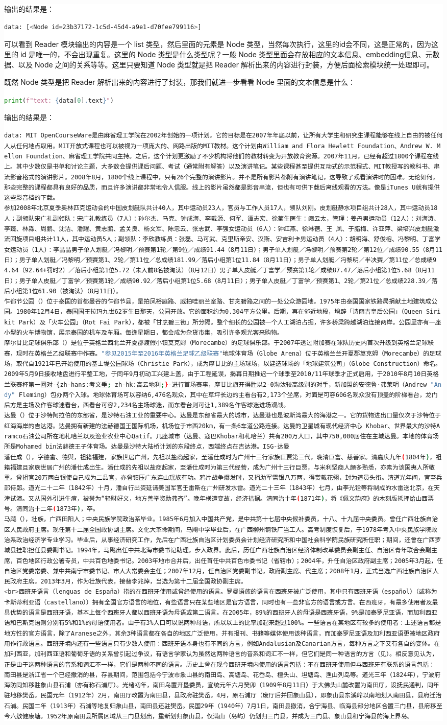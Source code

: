 输出的结果是：
```bash
data: [<Node id=23b37172-1c5d-45d4-a9e1-d70fee799116>]
```

可以看到 Reader 模块输出的内容是一个 list 类型，然后里面的元素是 Node 类型，当然每次执行，这里的id会不同，这是正常的，因为这里的 id 是唯一的，不会出现重复。这里的 Node 类型是什么类型呢？一般 Node 类型里面会存放相应的文本信息、embedding信息、元数据、以及 Node 之间的关系等等。这里只要知道 Node 类型就是把 Reader 解析出来的内容进行封装，方便后面检索模块统一处理即可。

既然 Node 类型是把 Reader 解析出来的内容进行了封装，那我们就进一步看看 Node 里面的文本信息是什么：

```python
print(f"text: {data[0].text}")
```

输出的结果是：

```bash
data: MIT OpenCourseWare是由麻省理工学院在2002年创始的一项计划。它的目标是在2007年年底以前，让所有大学生和研究生课程能够在线上自由的被任何人从任何地点取用。MIT开放式课程也可以被视为一项庞大的、网路出版的MIT教材。这个计划由William and Flora Hewlett Foundation、Andrew W. Mellon Foundation、麻省理工学院共同主持。之后，这个计划更激励了不少机构将他们的教材转变为开放教育资源。2007年11月，已经有超过1800个课程在线上。其中少数仅是书单和讨论主题，大多数会提供课后问题、考试（通常附有解答）以及演讲笔记。某些课程甚至提供互动式的示范程式、MIT教授写的教科书、串流影音格式的演讲影片。2008年8月，1800个线上课程中，只有26个完整的演讲影片。并不是所有影片都附有演讲笔记，这导致了观看演讲时的困难。无论如何，那些完整的课程都具有良好的品质，而且许多演讲都非常地令人信服。线上的影片虽然都是影音串流，但也有可供下载后离线观看的方法。像是iTunes U就有提供这些影音档的下载。
参加2008年北京夏季奥林匹克运动会的中国皮划艇队共计40人，其中运动员23人，官员与工作人员17人，领队刘刚。皮划艇静水项目组共计28人，其中运动员18人；副领队宋广礼副领队：宋广礼教练员（7人）：孙尔杰、马克、钟成海、李戴源、何军、谭志宏、徐菊生医生：阙云太，管理：姜丹男运动员（12人）：刘海涛、李臻、林淼、周鹏、沈洁、潘耀、黄志鹏、孟关良、杨文军、陈忠云、张志武、李强女运动员（6人）：钟红燕、徐琳蓓、王 凤、于腊梅、许亚萍、梁培兴皮划艇激流回旋项目组共计11人，其中运动员5人；副领队：李欣教练员：张磊、马可武、克里斯帝安、汉斯、安吉利卡男运动员（4人）：胡明海、舒俊榕、冯黎明、丁富学女运动员（1人）：李晶晶男子单人划艇／冯黎明／预赛第1轮／第9位／成绩91.44（8月11日）；男子单人划艇／冯黎明／预赛第2轮／第12位／成绩90.55（8月11日）；男子单人划艇／冯黎明／预赛第1、2轮／第11位／总成绩181.99／落后小组第1位11.84（8月11日）；男子单人划艇／冯黎明／半决赛／第11位／总成绩94.64（92.64+罚时2）／落后小组第1位5.72（未入前8名被淘汰）（8月12日）男子单人皮艇／丁富学／预赛第1轮／成绩87.47／落后小组第1位5.68（8月11日）；男子单人皮艇／丁富学／预赛第1轮／成绩90.92／落后小组第1位5.68（8月11日）；男子单人皮艇／丁富学／预赛第1、2轮／第21位／总成绩228.39／落后小组第1位61.90（被淘汰）（8月11日）。
乍都节公园（）位于泰国的首都曼谷的乍都节县，是拍凤裕庭路、威拍哇丽兰室路、甘烹碧路之间的一处公众游园地。1975年由泰国国家铁路局捐献土地建筑成公园。1980年12月4日，泰国国王拉玛九世62岁生日那天，公园开放。它的面积约为0.304平方公里。后期，再在邻近地段，增辟「诗丽吉皇后公园」（Queen Sirikit Park）及「火车公园」（Rot Fai Park），都被「甘烹碧三街」所分隔。整个细长的公园被一个人工湖泊占据，许多桥梁跨越湖泊连接两岸。公园里亦有一座小型的火车博物馆，展示泰国的机车及车厢。每逢星期日，都会成为杂货市集，吸引许多观光客来购物。
摩尔甘比足球俱乐部（）是位于英格兰西北兰开夏郡渡假小镇莫克姆（Morecambe）的足球俱乐部。于2007年透过附加赛在球队历史内首次升级到英格兰足球联赛，现时在英格兰乙级联赛中作赛。"参见2015年至2016年英格兰足球乙级联赛"地球体育场（Globe Arena）位于英格兰兰开夏郡莫克姆（Morecambe）的足球场，取代自1921年已开始使用的基士堤公园球场（Christie Park），成为摩甘比的主场球场，以建造球场的「地球建筑公司」（Globe Construction）命名。2009年5月9日接收地盘进行平整工地，于同年9月初动工兴建上盖，由于工程延误，揭幕日期推迟一个球季至2010/11年球季才正式启用，于2010年8月10日英格兰联赛杯第一圈对-{zh-hans:考文垂; zh-hk:高云地利;}-进行首场赛事，摩甘比旗开得胜以2-0淘汰较高级别的对手，新加盟的安德鲁·弗莱明（Andrew "Andy" Fleming）包办两个入球。地球体育场可以容纳6,476名观众，其中在草坪长边的主看台有2,173个坐席，对面是可容606名观众没有顶盖的阶梯看台，龙门后方是主场及作客球迷看台，西看台可容2,234名主场球迷，而东看台则可让1,389名作客球迷进场观战。
达曼（）位于沙特阿拉伯的东部省，是沙特石油工业的重要中心。达曼是东部省最大的城市，达曼港也是波斯湾最大的海港之一。它的货物进出口量仅次于沙特位于红海海岸的吉达港。达曼拥有新建的法赫德国王国际机场，机场位于市西20km，有一条6车道公路连接。达曼的卫星城有现代经济中心 Khobar、世界最大的沙特Aramco石油公司所在地札哈兰以及渔业农业中心Qatif。几座城市（达曼、寇巴Khobar和札哈兰）共有200万人口，其中750,000居住在主城达曼。本地的体育场所是Mohamed bin法赫德王子体育场。达曼是沙特大陆桥计划的东段终点，西端终点在吉达港。ISG-达曼
潘仕成（），字德畬、德舆，祖籍福建，家族世居广州，先祖以盐商起家，至潘仕成时为广州十三行家族巨贾第三代，晚清巨富、慈善家。清嘉庆九年(1804年)，祖籍福建且家族世居广州的潘仕成出生。潘仕成的先祖以盐商起家，至潘仕成时为第三代经营，成为广州十三行巨贾，与米利坚商人颇多熟悉，亦素为该国夷人所敬重。曾捐官20万两白银使自己成为二品官，亦曾镇压广东连山瑶族有功。鸦片战争爆发时，又捐助军需银八万两，得赏戴花翎，封为道员头衔。清道光年间，官至兵部侍郎。道光二十二年（1842年）十月，潘自行出资延请美国军官壬雷斯在广州研发水雷。道光二十三年（1843年）七月，由李光铨等将制成的水雷送北京，在天津试演。又从国外引进牛痘，被誉为“轻财好义，地方善举资助弗吝”。晚年横遭变故，经济拮据。清同治十年(1871年)，将《佩文韵府》的木刻版抵押给山西票号。清同治十二年(1873年)，卒。
马飚（），壮族，广西田阳人；中央民族学院政治系毕业。1985年6月加入中国共产党，是中共第十七届中央候补委员，十八、十九届中央委员。曾任广西壮族自治区人民政府主席。现任第十二届全国政协副主席。文化大革命期间，马飚中学毕业后，在广西柳州钢铁厂当工人。高考制度恢复后，于1978年考入中央民族学院政治系政治经济学专业学习。毕业后，从事经济研究工作，先后在广西壮族自治区计划委员会计划经济研究所和中国社会科学院民族研究所任职；期间，还曾在广西罗城县挂职担任县委副书记。1994年，马飚出任中共北海市委书记助理，步入政界。此后，历任广西壮族自治区经济体制改革委员会副主任、自治区青年联合会副主席，百色地区行政公署专员，中共百色地委书记。2003年地市合并后，出任首任中共百色市委书记（省辖市）；2004年，升任自治区政府副主席；2005年3月起，任自治区党委常委、兼中共南宁市委书记、市人大常委会主任；2007年12月，任自治区党委副书记，政府副主席、代主席；2008年1月，正式当选广西壮族自治区人民政府主席。2013年3月，作为壮族代表，接替李兆焯，当选为第十二届全国政协副主席。
<br>西班牙语言（lenguas de España）指的在西班牙使用或曾经使用的语言。罗曼语族的语言在西班牙被广泛使用，其中只有西班牙语（español）（或称为卡斯蒂利亚语（castellano））拥有全国官方语言的地位，有些语言只在某些地区是官方语言，同时也有一些非官方的语言或方言。在西班牙，有最多使用者及最具优势的语言是西班牙语，基本上每个西班牙人都以西班牙语为母语或第二语言。在2005年，89%的西班牙人的母语是西班牙语，9%是加泰罗尼亚语，而加利西亚语和巴斯克语则分别有5%和1%的母语使用者。由于有3%人口可以说两种母语，所以以上的比率加起来超过100%。一些语言在某地区有较多的使用者：上述语言都是地方性的官方语言，除了Aranese之外，其余3种语言都在各自的地区广泛使用，并有报刊、书籍等媒体使用该种语言，而加泰罗尼亚语及加利西亚语更被地区政府用作行政语言。西班牙境内还有一些语言只有少数人使用：西班牙语本身也有不同的方言，例如Andalusian及Canarian方言，每种方言之下又有各自的变体。在加利西亚，加利西亚语和葡萄牙语的关系曾引起过争议，有语言学家认为虽然这两种语言的音系和词汇不一样，但它们是同一种语言的方言（见）。相反意见认为，正是由于这两种语言的音系和词汇不一样，它们是两种不同的语言。历史上曾在现今西班牙境内使用的语言包括：不在西班牙使用但与西班牙有联系的语言包括：
南田县是浙江省一个已经撤消的县，存县期间，范围包括今宁波市象山县的南田岛、高塘岛、花岙岛、檀头山、坦塘岛、渔山列岛等。道光三年（1824年），宁波府海防同知移驻象山县石浦（亦有称石浦厅）。光绪初年，南田岛置开垦委员，宣统元年六月癸卯（1909年8月11日）于大佛头山麓改置为南田厅，设抚民通判，同年驻地移樊岙。民国元年（1912年）2月，南田厅改置为南田县，县政府驻樊岙。4月，原石浦厅（废厅后并回象山县），即象山县东溪岭以南地划入南田县，县府迁治石浦。民国二年（1913年）石浦等地复归象山县，南田县还驻樊岙。民国29年（1940年）7月1日，南田县撤消，合宁海县、临海县部分地区合置三门县，县府移至今六敖健康塘。1952年原南田县所属区域从三门县划出，重新划归象山县，仅满山（岛屿）仍划归三门县，并成为三门县、象山县和宁海县的海上界岛。
```
